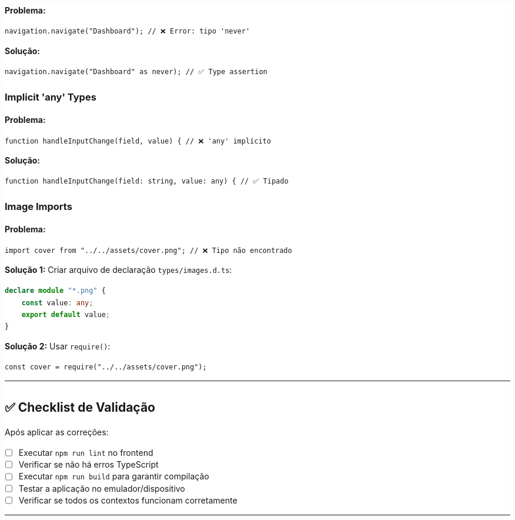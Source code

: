 **Problema:**

```tsx
navigation.navigate("Dashboard"); // ❌ Error: tipo 'never'
```

**Solução:**

```tsx
navigation.navigate("Dashboard" as never); // ✅ Type assertion
```

### Implicit 'any' Types

**Problema:**

```tsx
function handleInputChange(field, value) { // ❌ 'any' implícito
```

**Solução:**

```tsx
function handleInputChange(field: string, value: any) { // ✅ Tipado
```

### Image Imports

**Problema:**

```tsx
import cover from "../../assets/cover.png"; // ❌ Tipo não encontrado
```

**Solução 1:** Criar arquivo de declaração `types/images.d.ts`:

```typescript
declare module "*.png" {
    const value: any;
    export default value;
}
```

**Solução 2:** Usar `require()`:

```tsx
const cover = require("../../assets/cover.png");
```

---

## ✅ Checklist de Validação

Após aplicar as correções:

-   [ ] Executar `npm run lint` no frontend
-   [ ] Verificar se não há erros TypeScript
-   [ ] Executar `npm run build` para garantir compilação
-   [ ] Testar a aplicação no emulador/dispositivo
-   [ ] Verificar se todos os contextos funcionam corretamente

---